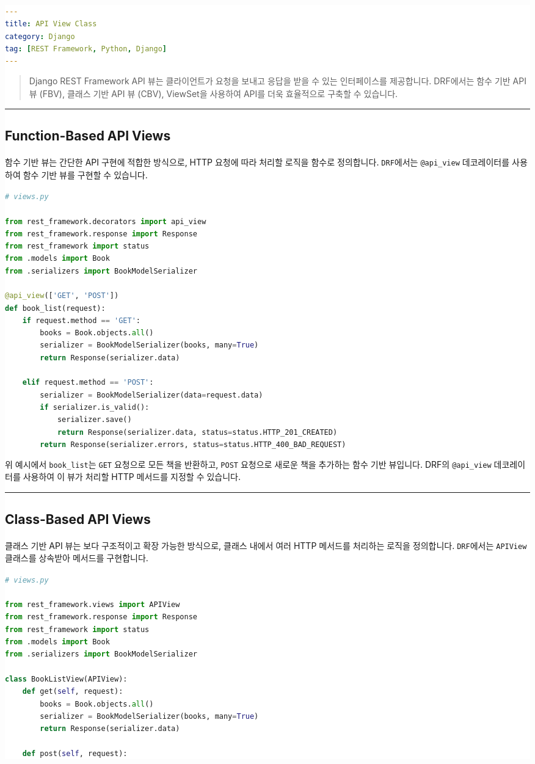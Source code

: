 ```yaml
---
title: API View Class
category: Django
tag: [REST Framework, Python, Django]
---
```


> Django REST Framework API 뷰는 클라이언트가 요청을 보내고 응답을 받을 수 있는 인터페이스를 제공합니다. DRF에서는 함수 기반 API 뷰 (FBV), 클래스 기반 API 뷰 (CBV), ViewSet을 사용하여 API를 더욱 효율적으로 구축할 수 있습니다.

---

## Function-Based API Views
함수 기반 뷰는 간단한 API 구현에 적합한 방식으로, HTTP 요청에 따라 처리할 로직을 함수로 정의합니다. `DRF`에서는 `@api_view` 데코레이터를 사용하여 함수 기반 뷰를 구현할 수 있습니다.

```python
# views.py

from rest_framework.decorators import api_view
from rest_framework.response import Response
from rest_framework import status
from .models import Book
from .serializers import BookModelSerializer

@api_view(['GET', 'POST'])
def book_list(request):
    if request.method == 'GET':
        books = Book.objects.all()
        serializer = BookModelSerializer(books, many=True)
        return Response(serializer.data)
    
    elif request.method == 'POST':
        serializer = BookModelSerializer(data=request.data)
        if serializer.is_valid():
            serializer.save()
            return Response(serializer.data, status=status.HTTP_201_CREATED)
        return Response(serializer.errors, status=status.HTTP_400_BAD_REQUEST)
```
위 예시에서 `book_list`는 `GET` 요청으로 모든 책을 반환하고, `POST` 요청으로 새로운 책을 추가하는 함수 기반 뷰입니다. DRF의 `@api_view` 데코레이터를 사용하여 이 뷰가 처리할 HTTP 메서드를 지정할 수 있습니다.

---

## Class-Based API Views
클래스 기반 API 뷰는 보다 구조적이고 확장 가능한 방식으로, 클래스 내에서 여러 HTTP 메서드를 처리하는 로직을 정의합니다. `DRF`에서는 `APIView` 클래스를 상속받아 메서드를 구현합니다.

```python
# views.py

from rest_framework.views import APIView
from rest_framework.response import Response
from rest_framework import status
from .models import Book
from .serializers import BookModelSerializer

class BookListView(APIView):
    def get(self, request):
        books = Book.objects.all()
        serializer = BookModelSerializer(books, many=True)
        return Response(serializer.data)
    
    def post(self, request):
```